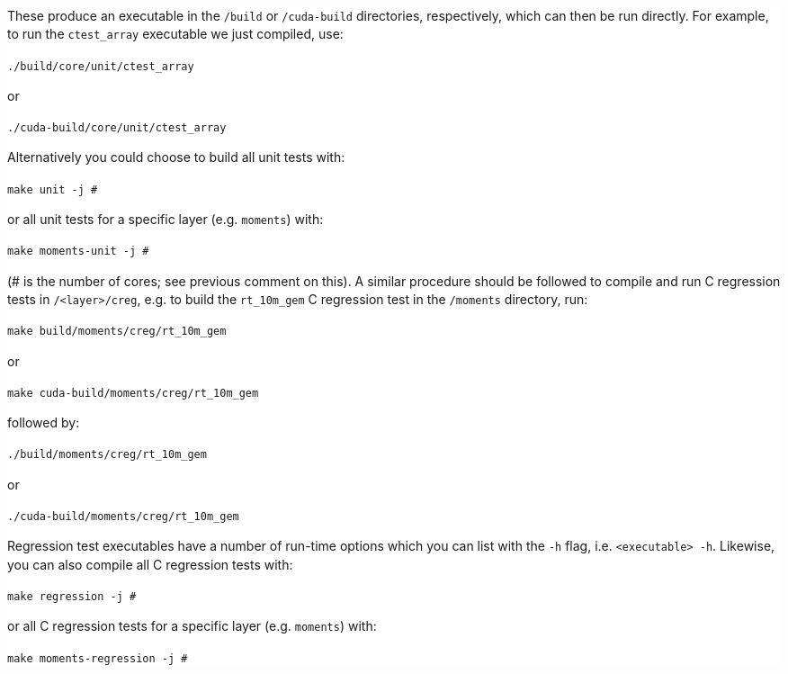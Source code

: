 These produce an executable in the `/build` or `/cuda-build` directories,
respectively, which can then be run directly. For example, to run the `ctest_array`
executable we just compiled, use:

```
./build/core/unit/ctest_array
```

or

```
./cuda-build/core/unit/ctest_array
```

Alternatively you could choose to build all unit tests with:

```
make unit -j #
```

or all unit tests for a specific layer (e.g. `moments`) with:

```
make moments-unit -j #
```

(# is the number of cores; see previous comment on this). A similar procedure
should be followed to compile and run C regression tests in `/<layer>/creg`, e.g. to
build the `rt_10m_gem` C regression test in the `/moments` directory, run:

```
make build/moments/creg/rt_10m_gem
```

or

```
make cuda-build/moments/creg/rt_10m_gem
```

followed by:

```
./build/moments/creg/rt_10m_gem
```

or

```
./cuda-build/moments/creg/rt_10m_gem
```

Regression test executables have a number of run-time options which you can list with the
`-h` flag, i.e. ```<executable> -h```. Likewise, you can also compile all C regression
tests with:

```
make regression -j #
```

or all C regression tests for a specific layer (e.g. `moments`) with:

```
make moments-regression -j #
```
